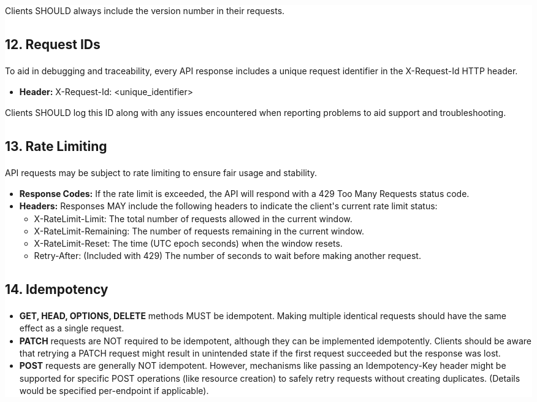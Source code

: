 Clients SHOULD always include the version number in their requests.

## 12. Request IDs

To aid in debugging and traceability, every API response includes a unique request identifier in the X-Request-Id HTTP header.

* **Header:** X-Request-Id: <unique_identifier>

Clients SHOULD log this ID along with any issues encountered when reporting problems to aid support and troubleshooting.

## 13. Rate Limiting

API requests may be subject to rate limiting to ensure fair usage and stability.

* **Response Codes:** If the rate limit is exceeded, the API will respond with a 429 Too Many Requests status code.
* **Headers:** Responses MAY include the following headers to indicate the client's current rate limit status:
  * X-RateLimit-Limit: The total number of requests allowed in the current window.
  * X-RateLimit-Remaining: The number of requests remaining in the current window.
  * X-RateLimit-Reset: The time (UTC epoch seconds) when the window resets.
  * Retry-After: (Included with 429) The number of seconds to wait before making another request.

## 14. Idempotency

* **GET, HEAD, OPTIONS, DELETE** methods MUST be idempotent. Making multiple identical requests should have the same effect as a single request.
* **PATCH** requests are NOT required to be idempotent, although they can be implemented idempotently. Clients should be aware that retrying a PATCH request might result in unintended state if the first request succeeded but the response was lost.
* **POST** requests are generally NOT idempotent. However, mechanisms like passing an Idempotency-Key header might be supported for specific POST operations (like resource creation) to safely retry requests without creating duplicates. (Details would be specified per-endpoint if applicable).

